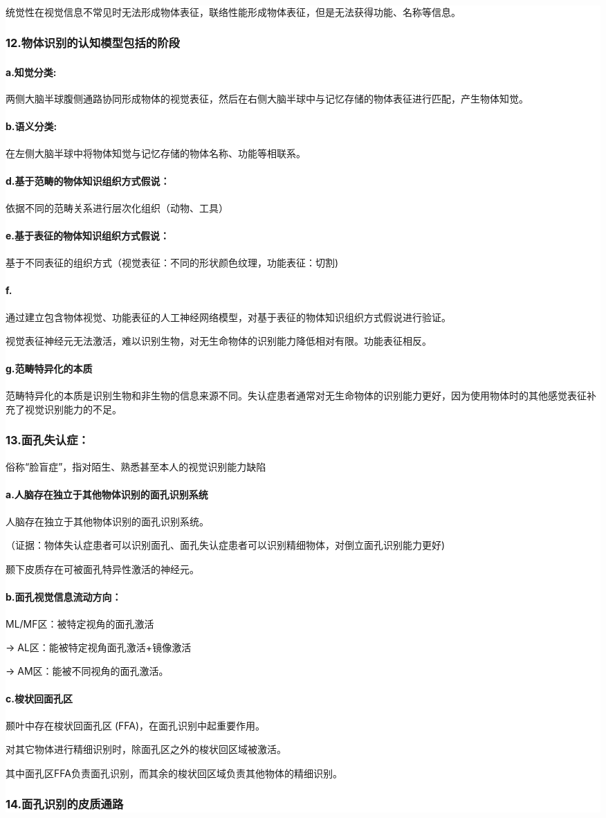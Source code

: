 统觉性在视觉信息不常见时无法形成物体表征，联络性能形成物体表征，但是无法获得功能、名称等信息。

### 12.物体识别的认知模型包括的阶段

#### a.知觉分类: 

两侧大脑半球腹侧通路协同形成物体的视觉表征，然后在右侧大脑半球中与记忆存储的物体表征进行匹配，产生物体知觉。

#### b.语义分类: 

在左侧大脑半球中将物体知觉与记忆存储的物体名称、功能等相联系。

#### d.基于范畴的物体知识组织方式假说：

依据不同的范畴关系进行层次化组织（动物、工具）

#### e.基于表征的物体知识组织方式假说：

基于不同表征的组织方式（视觉表征：不同的形状颜色纹理，功能表征：切割)

#### f.

通过建立包含物体视觉、功能表征的人工神经网络模型，对基于表征的物体知识组织方式假说进行验证。

视觉表征神经元无法激活，难以识别生物，对无生命物体的识别能力降低相对有限。功能表征相反。

#### g.范畴特异化的本质

范畴特异化的本质是识别生物和非生物的信息来源不同。失认症患者通常对无生命物体的识别能力更好，因为使用物体时的其他感觉表征补充了视觉识别能力的不足。

### 13.面孔失认症：

俗称“脸盲症”，指对陌生、熟悉甚至本人的视觉识别能力缺陷

#### a.人脑存在独立于其他物体识别的面孔识别系统

人脑存在独立于其他物体识别的面孔识别系统。

（证据：物体失认症患者可以识别面孔、面孔失认症患者可以识别精细物体，对倒立面孔识别能力更好)

颞下皮质存在可被面孔特异性激活的神经元。

#### b.面孔视觉信息流动方向：

ML/MF区：被特定视角的面孔激活 

-> AL区：能被特定视角面孔激活+镜像激活 

-> AM区：能被不同视角的面孔激活。

#### c.梭状回面孔区

颞叶中存在梭状回面孔区 (FFA)，在面孔识别中起重要作用。

对其它物体进行精细识别时，除面孔区之外的梭状回区域被激活。

其中面孔区FFA负责面孔识别，而其余的梭状回区域负责其他物体的精细识别。

### 14.面孔识别的皮质通路
